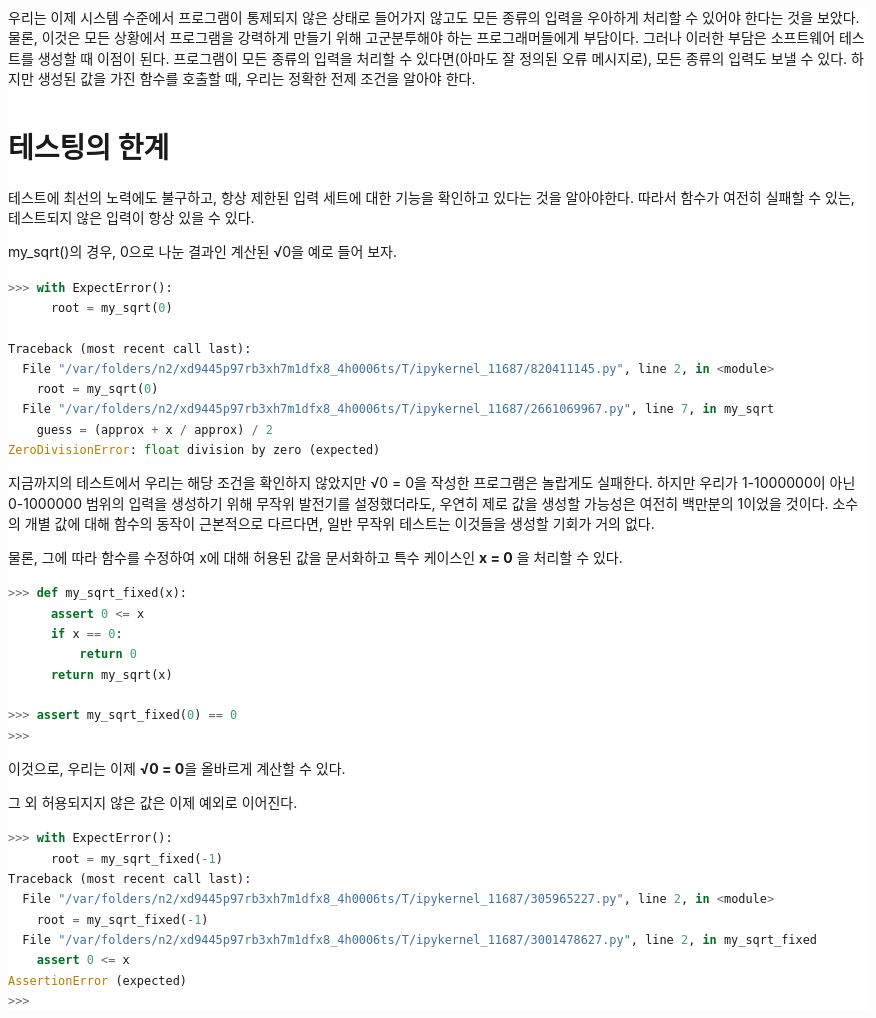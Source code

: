 우리는 이제 시스템 수준에서 프로그램이 통제되지 않은 상태로 들어가지 않고도 모든 종류의 입력을 우아하게 처리할 수 있어야 한다는 것을 보았다. 물론, 이것은 모든 상황에서 프로그램을 강력하게 만들기 위해 고군분투해야 하는 프로그래머들에게 부담이다. 그러나 이러한 부담은 소프트웨어 테스트를 생성할 때 이점이 된다. 프로그램이 모든 종류의 입력을 처리할 수 있다면(아마도 잘 정의된 오류 메시지로), 모든 종류의 입력도 보낼 수 있다. 하지만 생성된 값을 가진 함수를 호출할 때, 우리는 정확한 전제 조건을 알아야 한다.

# 테스팅의 한계

테스트에 최선의 노력에도 불구하고, 항상 제한된 입력 세트에 대한 기능을 확인하고 있다는 것을 알아야한다. 따라서 함수가 여전히 실패할 수 있는, 테스트되지 않은 입력이 항상 있을 수 있다.

my_sqrt()의 경우, 0으로 나눈 결과인 계산된 √0을 예로 들어 보자.

```python
>>> with ExpectError():
      root = my_sqrt(0)

Traceback (most recent call last):
  File "/var/folders/n2/xd9445p97rb3xh7m1dfx8_4h0006ts/T/ipykernel_11687/820411145.py", line 2, in <module>
    root = my_sqrt(0)
  File "/var/folders/n2/xd9445p97rb3xh7m1dfx8_4h0006ts/T/ipykernel_11687/2661069967.py", line 7, in my_sqrt
    guess = (approx + x / approx) / 2
ZeroDivisionError: float division by zero (expected)
```

지금까지의 테스트에서 우리는 해당 조건을 확인하지 않았지만 √0 = 0을 작성한 프로그램은 놀랍게도 실패한다. 하지만 우리가 1-1000000이 아닌 0-1000000 범위의 입력을 생성하기 위해 무작위 발전기를 설정했더라도, 우연히 제로 값을 생성할 가능성은 여전히 백만분의 1이었을 것이다. 소수의 개별 값에 대해 함수의 동작이 근본적으로 다르다면, 일반 무작위 테스트는 이것들을 생성할 기회가 거의 없다.

물론, 그에 따라 함수를 수정하여 x에 대해 허용된 값을 문서화하고 특수 케이스인 **x = 0** 을 처리할 수 있다.

```python
>>> def my_sqrt_fixed(x):
      assert 0 <= x
      if x == 0:
          return 0
      return my_sqrt(x)

>>> assert my_sqrt_fixed(0) == 0
>>>
```

이것으로, 우리는 이제 **√0 = 0**을 올바르게 계산할 수 있다.

그 외 허용되지지 않은 값은 이제 예외로 이어진다.

```python
>>> with ExpectError():
      root = my_sqrt_fixed(-1)
Traceback (most recent call last):
  File "/var/folders/n2/xd9445p97rb3xh7m1dfx8_4h0006ts/T/ipykernel_11687/305965227.py", line 2, in <module>
    root = my_sqrt_fixed(-1)
  File "/var/folders/n2/xd9445p97rb3xh7m1dfx8_4h0006ts/T/ipykernel_11687/3001478627.py", line 2, in my_sqrt_fixed
    assert 0 <= x
AssertionError (expected)
>>>
```
